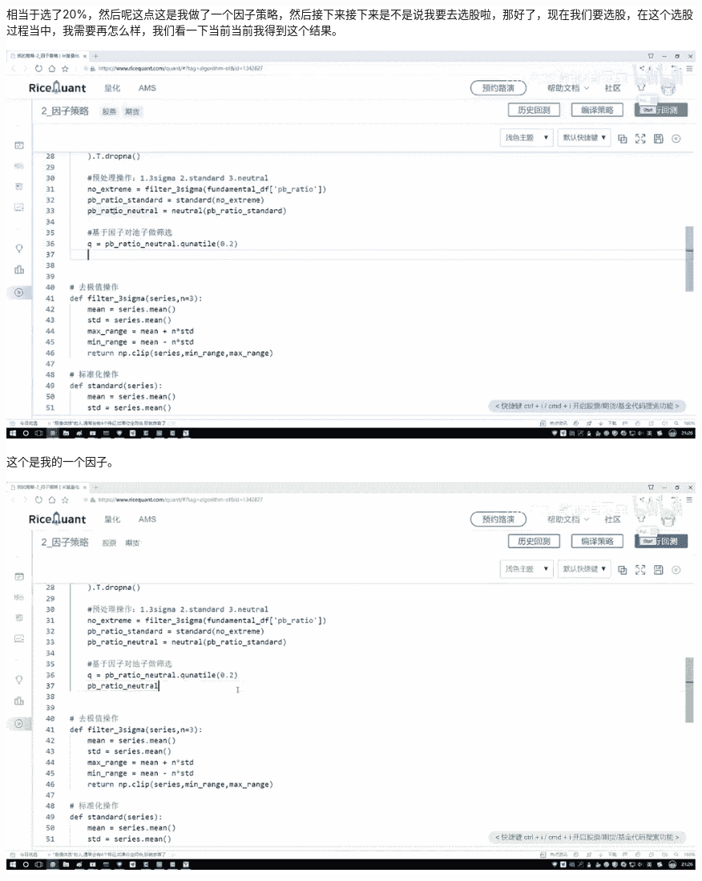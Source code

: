 相当于选了20%，然后呢这点这是我做了一个因子策略，然后接下来接下来是不是说我要去选股啦，那好了，现在我们要选股，在这个选股过程当中，我需要再怎么样，我们看一下当前当前我得到这个结果。



![](img/a2e0e86fac7779c3d2b15ee7a303c3ae_72.png)

这个是我的一个因子。

![](img/a2e0e86fac7779c3d2b15ee7a303c3ae_74.png)
